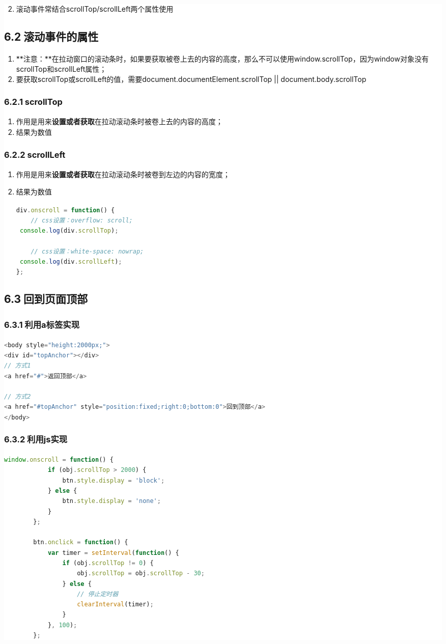 2. 滚动事件常结合scrollTop/scrollLeft两个属性使用

## 6.2 滚动事件的属性

1. **注意：**在拉动窗口的滚动条时，如果要获取被卷上去的内容的高度，那么不可以使用window.scrollTop，因为window对象没有scrollTop和scrollLeft属性；
2. 要获取scrollTop或scrollLeft的值，需要document.documentElement.scrollTop || document.body.scrollTop

### 6.2.1 scrollTop

1. 作用是用来**设置或者获取**在拉动滚动条时被卷上去的内容的高度；
2. 结果为数值

### 6.2.2 scrollLeft

1. 作用是用来**设置或者获取**在拉动滚动条时被卷到左边的内容的宽度；

2. 结果为数值

   ```javascript
   div.onscroll = function() {
       // css设置：overflow: scroll;
   	console.log(div.scrollTop);
       
       // css设置：white-space: nowrap;
   	console.log(div.scrollLeft);
   };
   ```

## 6.3 回到页面顶部

### 6.3.1 利用a标签实现

```javascript
<body style="height:2000px;"> 
<div id="topAnchor"></div> 
// 方式1
<a href="#">返回顶部</a>

// 方式2
<a href="#topAnchor" style="position:fixed;right:0;bottom:0">回到顶部</a> 
</body>
```

### 6.3.2 利用js实现

```javascript
window.onscroll = function() {
            if (obj.scrollTop > 2000) {
                btn.style.display = 'block';
            } else {
                btn.style.display = 'none';
            }
        };

        btn.onclick = function() {
            var timer = setInterval(function() {
                if (obj.scrollTop != 0) {
                    obj.scrollTop = obj.scrollTop - 30;
                } else {
                    // 停止定时器
                    clearInterval(timer);
                }
            }, 100);
        };
```
